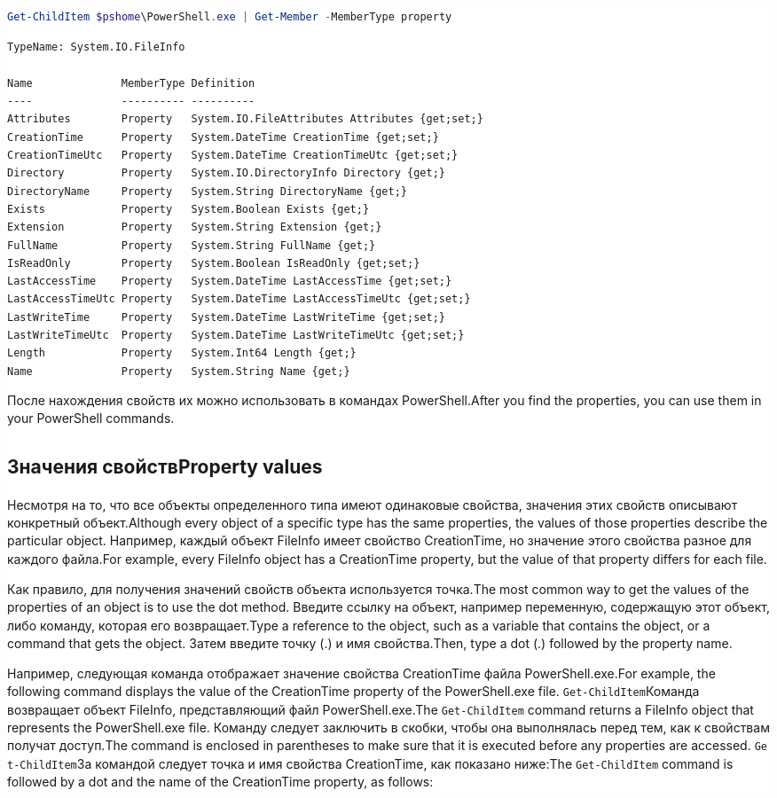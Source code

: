 ```powershell
Get-ChildItem $pshome\PowerShell.exe | Get-Member -MemberType property
```

```Output
TypeName: System.IO.FileInfo

Name              MemberType Definition
----              ---------- ----------
Attributes        Property   System.IO.FileAttributes Attributes {get;set;}
CreationTime      Property   System.DateTime CreationTime {get;set;}
CreationTimeUtc   Property   System.DateTime CreationTimeUtc {get;set;}
Directory         Property   System.IO.DirectoryInfo Directory {get;}
DirectoryName     Property   System.String DirectoryName {get;}
Exists            Property   System.Boolean Exists {get;}
Extension         Property   System.String Extension {get;}
FullName          Property   System.String FullName {get;}
IsReadOnly        Property   System.Boolean IsReadOnly {get;set;}
LastAccessTime    Property   System.DateTime LastAccessTime {get;set;}
LastAccessTimeUtc Property   System.DateTime LastAccessTimeUtc {get;set;}
LastWriteTime     Property   System.DateTime LastWriteTime {get;set;}
LastWriteTimeUtc  Property   System.DateTime LastWriteTimeUtc {get;set;}
Length            Property   System.Int64 Length {get;}
Name              Property   System.String Name {get;}
```

<span data-ttu-id="ce9f3-130">После нахождения свойств их можно использовать в командах PowerShell.</span><span class="sxs-lookup"><span data-stu-id="ce9f3-130">After you find the properties, you can use them in your PowerShell commands.</span></span>

## <a name="property-values"></a><span data-ttu-id="ce9f3-131">Значения свойств</span><span class="sxs-lookup"><span data-stu-id="ce9f3-131">Property values</span></span>

<span data-ttu-id="ce9f3-132">Несмотря на то, что все объекты определенного типа имеют одинаковые свойства, значения этих свойств описывают конкретный объект.</span><span class="sxs-lookup"><span data-stu-id="ce9f3-132">Although every object of a specific type has the same properties, the values of those properties describe the particular object.</span></span> <span data-ttu-id="ce9f3-133">Например, каждый объект FileInfo имеет свойство CreationTime, но значение этого свойства разное для каждого файла.</span><span class="sxs-lookup"><span data-stu-id="ce9f3-133">For example, every FileInfo object has a CreationTime property, but the value of that property differs for each file.</span></span>

<span data-ttu-id="ce9f3-134">Как правило, для получения значений свойств объекта используется точка.</span><span class="sxs-lookup"><span data-stu-id="ce9f3-134">The most common way to get the values of the properties of an object is to use the dot method.</span></span> <span data-ttu-id="ce9f3-135">Введите ссылку на объект, например переменную, содержащую этот объект, либо команду, которая его возвращает.</span><span class="sxs-lookup"><span data-stu-id="ce9f3-135">Type a reference to the object, such as a variable that contains the object, or a command that gets the object.</span></span> <span data-ttu-id="ce9f3-136">Затем введите точку (.) и имя свойства.</span><span class="sxs-lookup"><span data-stu-id="ce9f3-136">Then, type a dot (.) followed by the property name.</span></span>

<span data-ttu-id="ce9f3-137">Например, следующая команда отображает значение свойства CreationTime файла PowerShell.exe.</span><span class="sxs-lookup"><span data-stu-id="ce9f3-137">For example, the following command displays the value of the CreationTime property of the PowerShell.exe file.</span></span> <span data-ttu-id="ce9f3-138">`Get-ChildItem`Команда возвращает объект FileInfo, представляющий файл PowerShell.exe.</span><span class="sxs-lookup"><span data-stu-id="ce9f3-138">The `Get-ChildItem` command returns a FileInfo object that represents the PowerShell.exe file.</span></span> <span data-ttu-id="ce9f3-139">Команду следует заключить в скобки, чтобы она выполнялась перед тем, как к свойствам получат доступ.</span><span class="sxs-lookup"><span data-stu-id="ce9f3-139">The command is enclosed in parentheses to make sure that it is executed before any properties are accessed.</span></span> <span data-ttu-id="ce9f3-140">`Get-ChildItem`За командой следует точка и имя свойства CreationTime, как показано ниже:</span><span class="sxs-lookup"><span data-stu-id="ce9f3-140">The `Get-ChildItem` command is followed by a dot and the name of the CreationTime property, as follows:</span></span>

